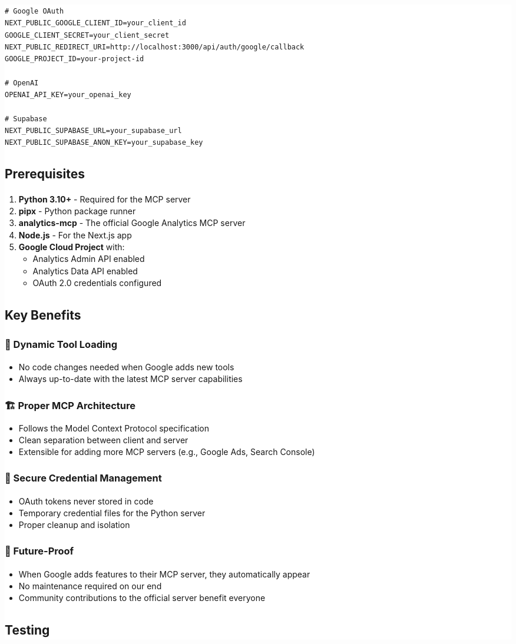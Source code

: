 ```env
# Google OAuth
NEXT_PUBLIC_GOOGLE_CLIENT_ID=your_client_id
GOOGLE_CLIENT_SECRET=your_client_secret
NEXT_PUBLIC_REDIRECT_URI=http://localhost:3000/api/auth/google/callback
GOOGLE_PROJECT_ID=your-project-id

# OpenAI
OPENAI_API_KEY=your_openai_key

# Supabase
NEXT_PUBLIC_SUPABASE_URL=your_supabase_url
NEXT_PUBLIC_SUPABASE_ANON_KEY=your_supabase_key
```

## Prerequisites

1. **Python 3.10+** - Required for the MCP server
2. **pipx** - Python package runner
3. **analytics-mcp** - The official Google Analytics MCP server
4. **Node.js** - For the Next.js app
5. **Google Cloud Project** with:
   - Analytics Admin API enabled
   - Analytics Data API enabled
   - OAuth 2.0 credentials configured

## Key Benefits

### 🔄 Dynamic Tool Loading
- No code changes needed when Google adds new tools
- Always up-to-date with the latest MCP server capabilities

### 🏗️ Proper MCP Architecture
- Follows the Model Context Protocol specification
- Clean separation between client and server
- Extensible for adding more MCP servers (e.g., Google Ads, Search Console)

### 🔐 Secure Credential Management
- OAuth tokens never stored in code
- Temporary credential files for the Python server
- Proper cleanup and isolation

### 🚀 Future-Proof
- When Google adds features to their MCP server, they automatically appear
- No maintenance required on our end
- Community contributions to the official server benefit everyone

## Testing
